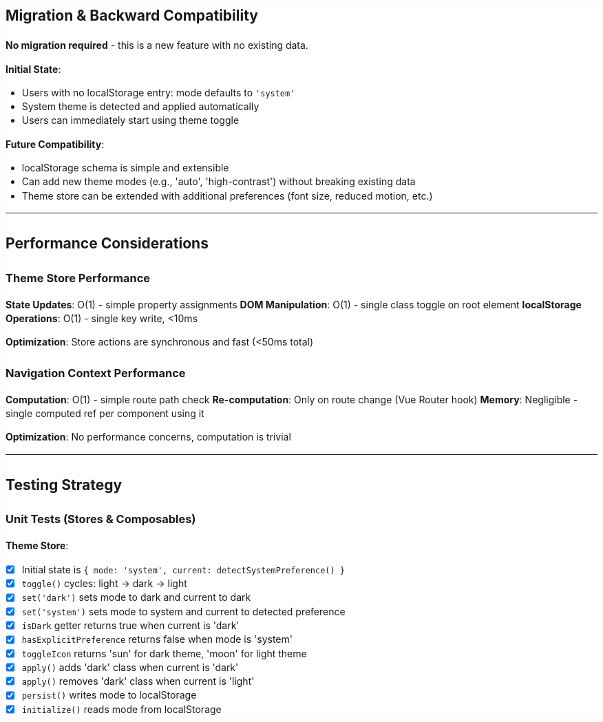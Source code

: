 
## Migration & Backward Compatibility

**No migration required** - this is a new feature with no existing data.

**Initial State**:

- Users with no localStorage entry: mode defaults to `'system'`
- System theme is detected and applied automatically
- Users can immediately start using theme toggle

**Future Compatibility**:

- localStorage schema is simple and extensible
- Can add new theme modes (e.g., 'auto', 'high-contrast') without breaking existing data
- Theme store can be extended with additional preferences (font size, reduced motion, etc.)

---

## Performance Considerations

### Theme Store Performance

**State Updates**: O(1) - simple property assignments
**DOM Manipulation**: O(1) - single class toggle on root element
**localStorage Operations**: O(1) - single key write, <10ms

**Optimization**: Store actions are synchronous and fast (<50ms total)

### Navigation Context Performance

**Computation**: O(1) - simple route path check
**Re-computation**: Only on route change (Vue Router hook)
**Memory**: Negligible - single computed ref per component using it

**Optimization**: No performance concerns, computation is trivial

---

## Testing Strategy

### Unit Tests (Stores & Composables)

**Theme Store**:

- [x] Initial state is `{ mode: 'system', current: detectSystemPreference() }`
- [x] `toggle()` cycles: light → dark → light
- [x] `set('dark')` sets mode to dark and current to dark
- [x] `set('system')` sets mode to system and current to detected preference
- [x] `isDark` getter returns true when current is 'dark'
- [x] `hasExplicitPreference` returns false when mode is 'system'
- [x] `toggleIcon` returns 'sun' for dark theme, 'moon' for light theme
- [x] `apply()` adds 'dark' class when current is 'dark'
- [x] `apply()` removes 'dark' class when current is 'light'
- [x] `persist()` writes mode to localStorage
- [x] `initialize()` reads mode from localStorage
